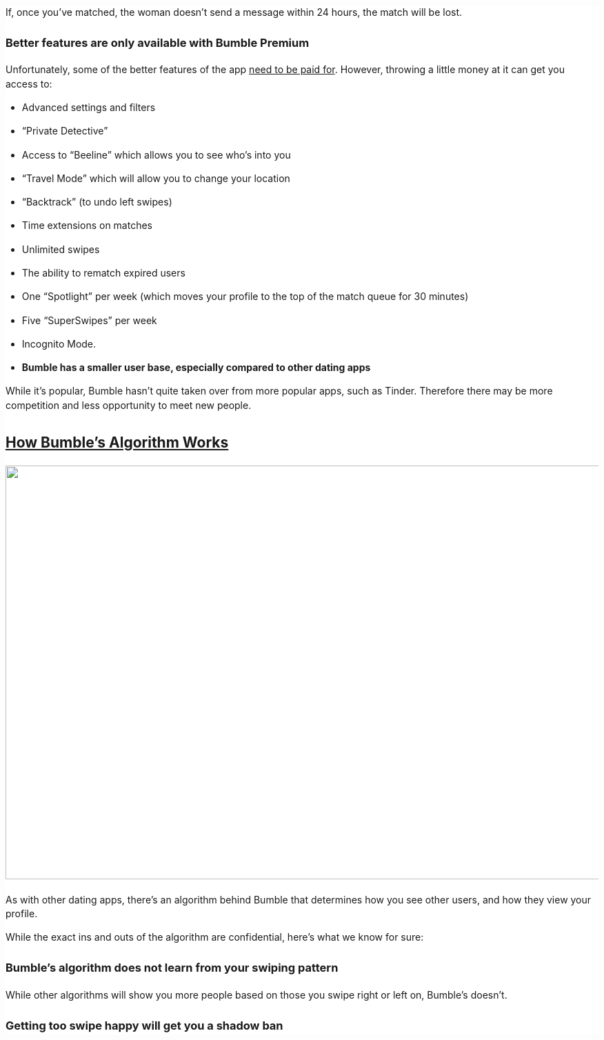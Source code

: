 <p>If, once you&rsquo;ve matched, the woman doesn&rsquo;t send a message within 24 hours, the match will be lost.</p>
<p></p>
<h3><strong>Better features are only available with Bumble Premium</strong></h3>
<p>Unfortunately, some of the better features of the app <a href="https://bumble.com/en/help/what-is-bumble-premium">need to be paid for</a>. However, throwing a little money at it can get you access to:</p>
<p></p>
<ul>
<li>
<p>Advanced settings and filters</p>
</li>
<li>
<p>&ldquo;Private Detective&rdquo;</p>
</li>
<li>
<p>Access to &ldquo;Beeline&rdquo; which allows you to see who&rsquo;s into you</p>
</li>
<li>
<p>&ldquo;Travel Mode&rdquo; which will allow you to change your location</p>
</li>
<li>
<p>&ldquo;Backtrack&rdquo; (to undo left swipes)</p>
</li>
<li>
<p>Time extensions on matches</p>
</li>
<li>
<p>Unlimited swipes</p>
</li>
<li>
<p>The ability to rematch expired users</p>
</li>
<li>
<p>One &ldquo;Spotlight&rdquo; per week (which moves your profile to the top of the match queue for 30 minutes)</p>
</li>
<li>
<p>Five &ldquo;SuperSwipes&rdquo; per week</p>
</li>
<li>
<p>Incognito Mode.</p>
</li>
<li>
<p><strong>Bumble has a smaller user base, especially compared to other dating apps</strong></p>
</li>
</ul>
<p>While it&rsquo;s popular, Bumble hasn&rsquo;t quite taken over from more popular apps, such as Tinder. Therefore there may be more competition and less opportunity to meet new people.</p>
<h2 id="how-bumbles-algorithm-works"><a href="#how-bumbles-algorithm-works">How Bumble&rsquo;s Algorithm Works</a></h2>
<p><img src="https://cdn.buttercms.com/dnm3ktExSXEXkKMycGZ7" width="1200" height="600"></p>
<p>As with other dating apps, there&rsquo;s an algorithm behind Bumble that determines how you see other users, and how they view your profile.&nbsp;</p>
<p></p>
<p>While the exact ins and outs of the algorithm are confidential, here&rsquo;s what we know for sure:</p>
<p></p>
<h3><strong>Bumble&rsquo;s algorithm does not learn from your swiping pattern</strong></h3>
<p>While other algorithms will show you more people based on those you swipe right or left on, Bumble&rsquo;s doesn&rsquo;t.</p>
<p></p>
<h3><strong>Getting too swipe happy will get you a shadow ban</strong></h3>
